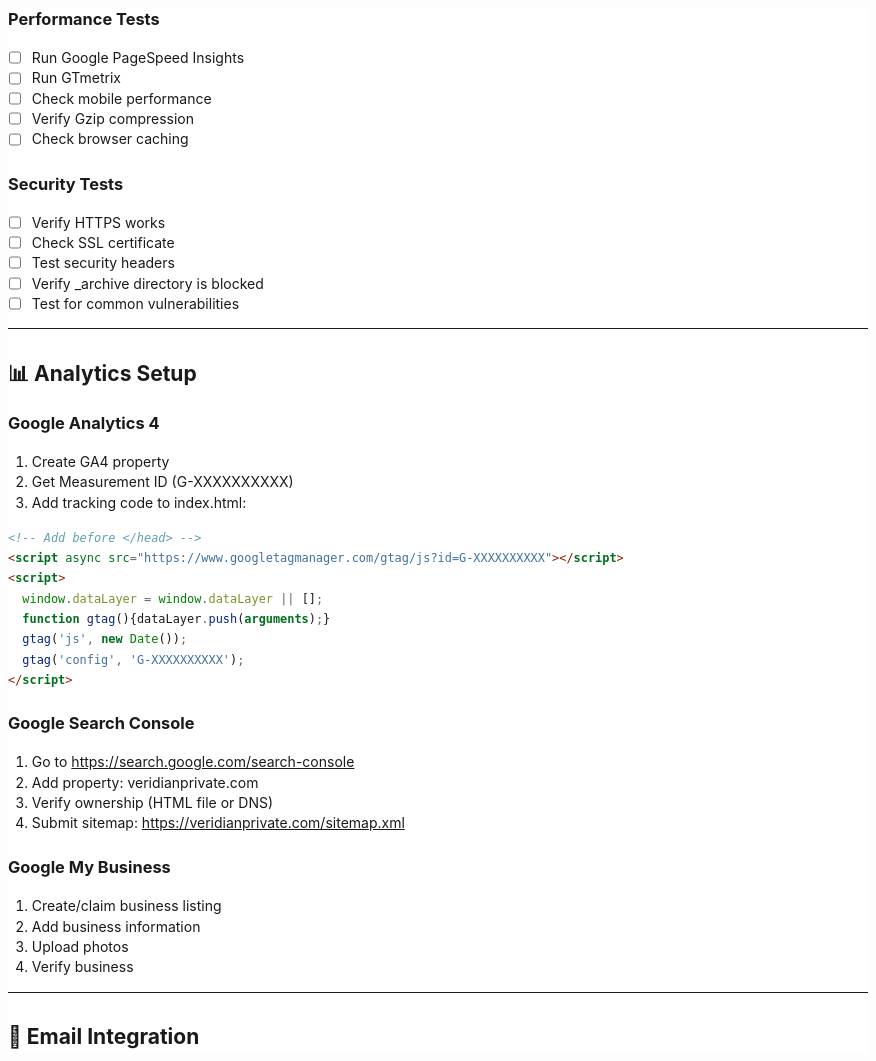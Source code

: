 ### Performance Tests
- [ ] Run Google PageSpeed Insights
- [ ] Run GTmetrix
- [ ] Check mobile performance
- [ ] Verify Gzip compression
- [ ] Check browser caching

### Security Tests
- [ ] Verify HTTPS works
- [ ] Check SSL certificate
- [ ] Test security headers
- [ ] Verify _archive directory is blocked
- [ ] Test for common vulnerabilities

---

## 📊 Analytics Setup

### Google Analytics 4
1. Create GA4 property
2. Get Measurement ID (G-XXXXXXXXXX)
3. Add tracking code to index.html:
```html
<!-- Add before </head> -->
<script async src="https://www.googletagmanager.com/gtag/js?id=G-XXXXXXXXXX"></script>
<script>
  window.dataLayer = window.dataLayer || [];
  function gtag(){dataLayer.push(arguments);}
  gtag('js', new Date());
  gtag('config', 'G-XXXXXXXXXX');
</script>
```

### Google Search Console
1. Go to https://search.google.com/search-console
2. Add property: veridianprivate.com
3. Verify ownership (HTML file or DNS)
4. Submit sitemap: https://veridianprivate.com/sitemap.xml

### Google My Business
1. Create/claim business listing
2. Add business information
3. Upload photos
4. Verify business

---

## 📧 Email Integration
